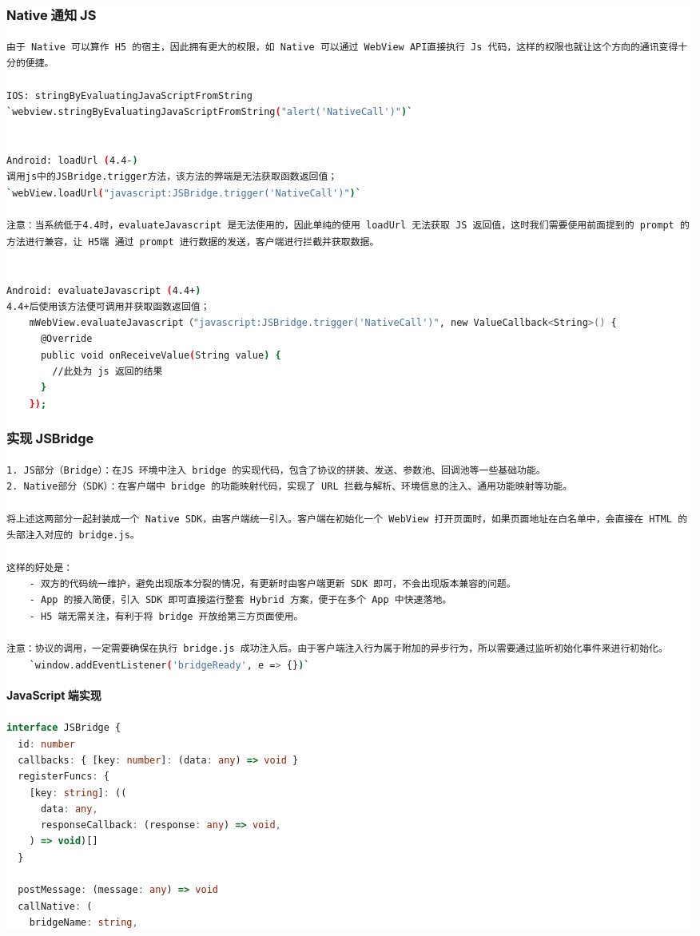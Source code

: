 

### Native 通知 JS

```bash
由于 Native 可以算作 H5 的宿主，因此拥有更大的权限，如 Native 可以通过 WebView API直接执行 Js 代码，这样的权限也就让这个方向的通讯变得十分的便捷。

IOS: stringByEvaluatingJavaScriptFromString
`webview.stringByEvaluatingJavaScriptFromString("alert('NativeCall')")`


Android: loadUrl (4.4-)
调用js中的JSBridge.trigger方法，该方法的弊端是无法获取函数返回值；
`webView.loadUrl("javascript:JSBridge.trigger('NativeCall')")`

注意：当系统低于4.4时，evaluateJavascript 是无法使用的，因此单纯的使用 loadUrl 无法获取 JS 返回值，这时我们需要使用前面提到的 prompt 的方法进行兼容，让 H5端 通过 prompt 进行数据的发送，客户端进行拦截并获取数据。


Android: evaluateJavascript (4.4+)
4.4+后使用该方法便可调用并获取函数返回值；
    mWebView.evaluateJavascript（"javascript:JSBridge.trigger('NativeCall')", new ValueCallback<String>() {
      @Override
      public void onReceiveValue(String value) {
        //此处为 js 返回的结果
      }
    });
```



### 实现 JSBridge

```bash
1. JS部分（Bridge）：在JS 环境中注入 bridge 的实现代码，包含了协议的拼装、发送、参数池、回调池等一些基础功能。
2. Native部分（SDK）：在客户端中 bridge 的功能映射代码，实现了 URL 拦截与解析、环境信息的注入、通用功能映射等功能。

将上述这两部分一起封装成一个 Native SDK，由客户端统一引入。客户端在初始化一个 WebView 打开页面时，如果页面地址在白名单中，会直接在 HTML 的头部注入对应的 bridge.js。

这样的好处是：
	- 双方的代码统一维护，避免出现版本分裂的情况，有更新时由客户端更新 SDK 即可，不会出现版本兼容的问题。
	- App 的接入简便，引入 SDK 即可直接运行整套 Hybrid 方案，便于在多个 App 中快速落地。
	- H5 端无需关注，有利于将 bridge 开放给第三方页面使用。

注意：协议的调用，一定需要确保在执行 bridge.js 成功注入后。由于客户端注入行为属于附加的异步行为，所以需要通过监听初始化事件来进行初始化。
	`window.addEventListener('bridgeReady', e => {})`
```



#### JavaScript 端实现

```ts
interface JSBridge {
  id: number
  callbacks: { [key: number]: (data: any) => void }
  registerFuncs: {
    [key: string]: ((
      data: any,
      responseCallback: (response: any) => void,
    ) => void)[]
  }

  postMessage: (message: any) => void
  callNative: (
    bridgeName: string,
```

  [key: string]: any